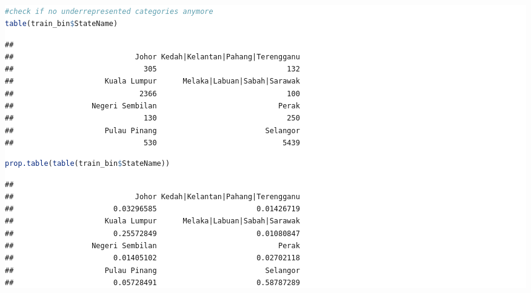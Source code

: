 ``` r
#check if no underrepresented categories anymore
table(train_bin$StateName)
```

    ## 
    ##                            Johor Kedah|Kelantan|Pahang|Terengganu 
    ##                              305                              132 
    ##                     Kuala Lumpur      Melaka|Labuan|Sabah|Sarawak 
    ##                             2366                              100 
    ##                  Negeri Sembilan                            Perak 
    ##                              130                              250 
    ##                     Pulau Pinang                         Selangor 
    ##                              530                             5439

``` r
prop.table(table(train_bin$StateName))
```

    ## 
    ##                            Johor Kedah|Kelantan|Pahang|Terengganu 
    ##                       0.03296585                       0.01426719 
    ##                     Kuala Lumpur      Melaka|Labuan|Sabah|Sarawak 
    ##                       0.25572849                       0.01080847 
    ##                  Negeri Sembilan                            Perak 
    ##                       0.01405102                       0.02702118 
    ##                     Pulau Pinang                         Selangor 
    ##                       0.05728491                       0.58787289
